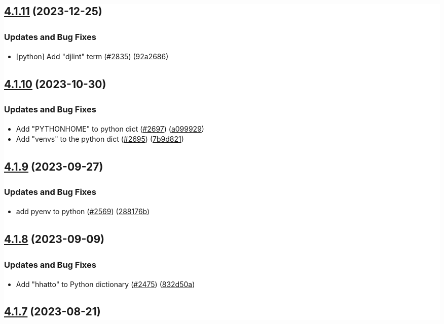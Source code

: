 ## [4.1.11](https://github.com/khulnasoft/codetypo-dicts/compare/@codetypo/dict-python@4.1.10...@codetypo/dict-python@4.1.11) (2023-12-25)


### Updates and Bug Fixes

* [python] Add "djlint" term ([#2835](https://github.com/khulnasoft/codetypo-dicts/issues/2835)) ([92a2686](https://github.com/khulnasoft/codetypo-dicts/commit/92a2686401d73d77d81a2824e88ac8ac9ce57488))

## [4.1.10](https://github.com/khulnasoft/codetypo-dicts/compare/@codetypo/dict-python@4.1.9...@codetypo/dict-python@4.1.10) (2023-10-30)


### Updates and Bug Fixes

* Add "PYTHONHOME" to python dict ([#2697](https://github.com/khulnasoft/codetypo-dicts/issues/2697)) ([a099929](https://github.com/khulnasoft/codetypo-dicts/commit/a0999297967fd21639c9b167c5edac5d3ea60f64))
* Add "venvs" to the python dict ([#2695](https://github.com/khulnasoft/codetypo-dicts/issues/2695)) ([7b9d821](https://github.com/khulnasoft/codetypo-dicts/commit/7b9d8218f6e7c5bbfc5a6fc97cd9727e2a0489e1))

## [4.1.9](https://github.com/khulnasoft/codetypo-dicts/compare/@codetypo/dict-python@4.1.8...@codetypo/dict-python@4.1.9) (2023-09-27)


### Updates and Bug Fixes

* add pyenv to python ([#2569](https://github.com/khulnasoft/codetypo-dicts/issues/2569)) ([288176b](https://github.com/khulnasoft/codetypo-dicts/commit/288176b43e92eb46d7decaf42a4078d5caf949dc))

## [4.1.8](https://github.com/khulnasoft/codetypo-dicts/compare/@codetypo/dict-python@4.1.7...@codetypo/dict-python@4.1.8) (2023-09-09)


### Updates and Bug Fixes

* Add "hhatto" to Python dictionary ([#2475](https://github.com/khulnasoft/codetypo-dicts/issues/2475)) ([832d50a](https://github.com/khulnasoft/codetypo-dicts/commit/832d50a68fd3d5f79b36b5b0ec8962f1c90c865f))

## [4.1.7](https://github.com/khulnasoft/codetypo-dicts/compare/@codetypo/dict-python@4.1.6...@codetypo/dict-python@4.1.7) (2023-08-21)
